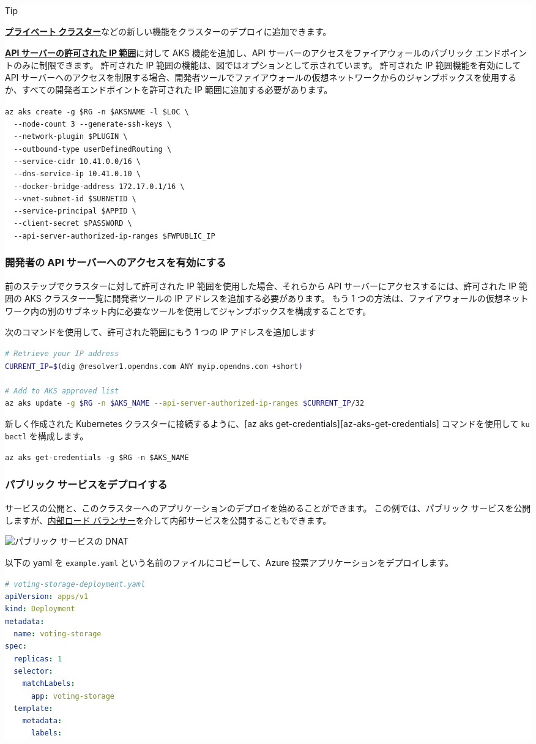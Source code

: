 
> [!TIP]
> [**プライベート クラスター**](private-clusters.md)などの新しい機能をクラスターのデプロイに追加できます。 
>
> [**API サーバーの許可された IP 範囲**](api-server-authorized-ip-ranges.md)に対して AKS 機能を追加し、API サーバーのアクセスをファイアウォールのパブリック エンドポイントのみに制限できます。 許可された IP 範囲の機能は、図ではオプションとして示されています。 許可された IP 範囲機能を有効にして API サーバーへのアクセスを制限する場合、開発者ツールでファイアウォールの仮想ネットワークからのジャンプボックスを使用するか、すべての開発者エンドポイントを許可された IP 範囲に追加する必要があります。

```azure-cli
az aks create -g $RG -n $AKSNAME -l $LOC \
  --node-count 3 --generate-ssh-keys \
  --network-plugin $PLUGIN \
  --outbound-type userDefinedRouting \
  --service-cidr 10.41.0.0/16 \
  --dns-service-ip 10.41.0.10 \
  --docker-bridge-address 172.17.0.1/16 \
  --vnet-subnet-id $SUBNETID \
  --service-principal $APPID \
  --client-secret $PASSWORD \
  --api-server-authorized-ip-ranges $FWPUBLIC_IP
```

### <a name="enable-developer-access-to-the-api-server"></a>開発者の API サーバーへのアクセスを有効にする

前のステップでクラスターに対して許可された IP 範囲を使用した場合、それらから API サーバーにアクセスするには、許可された IP 範囲の AKS クラスター一覧に開発者ツールの IP アドレスを追加する必要があります。 もう 1 つの方法は、ファイアウォールの仮想ネットワーク内の別のサブネット内に必要なツールを使用してジャンプボックスを構成することです。

次のコマンドを使用して、許可された範囲にもう 1 つの IP アドレスを追加します

```bash
# Retrieve your IP address
CURRENT_IP=$(dig @resolver1.opendns.com ANY myip.opendns.com +short)

# Add to AKS approved list
az aks update -g $RG -n $AKS_NAME --api-server-authorized-ip-ranges $CURRENT_IP/32

```

 新しく作成された Kubernetes クラスターに接続するように、[az aks get-credentials][az-aks-get-credentials] コマンドを使用して `kubectl` を構成します。 

 ```azure-cli
 az aks get-credentials -g $RG -n $AKS_NAME
 ```

### <a name="deploy-a-public-service"></a>パブリック サービスをデプロイする
サービスの公開と、このクラスターへのアプリケーションのデプロイを始めることができます。 この例では、パブリック サービスを公開しますが、[内部ロード バランサー](internal-lb.md)を介して内部サービスを公開することもできます。

![パブリック サービスの DNAT](media/limit-egress-traffic/aks-create-svc.png)

以下の yaml を `example.yaml` という名前のファイルにコピーして、Azure 投票アプリケーションをデプロイします。

```yaml
# voting-storage-deployment.yaml
apiVersion: apps/v1
kind: Deployment
metadata:
  name: voting-storage
spec:
  replicas: 1
  selector:
    matchLabels:
      app: voting-storage
  template:
    metadata:
      labels:
```

[aks-quickstart-cli]: kubernetes-walkthrough.md
[aks-quickstart-portal]: kubernetes-walkthrough-portal.md
[install-azure-cli]: /cli/azure/install-azure-cli
[network-policy]: use-network-policies.md
[azure-firewall]: ../firewall/overview.md
[az-feature-register]: /cli/azure/feature#az-feature-register
[az-feature-list]: /cli/azure/feature#az-feature-list
[az-provider-register]: /cli/azure/provider#az-provider-register
[aks-upgrade]: upgrade-cluster.md
[aks-support-policies]: support-policies.md
[aks-faq]: faq.md
[dev-spaces-service-tags]: ../dev-spaces/configure-networking.md#virtual-network-or-subnet-configurations